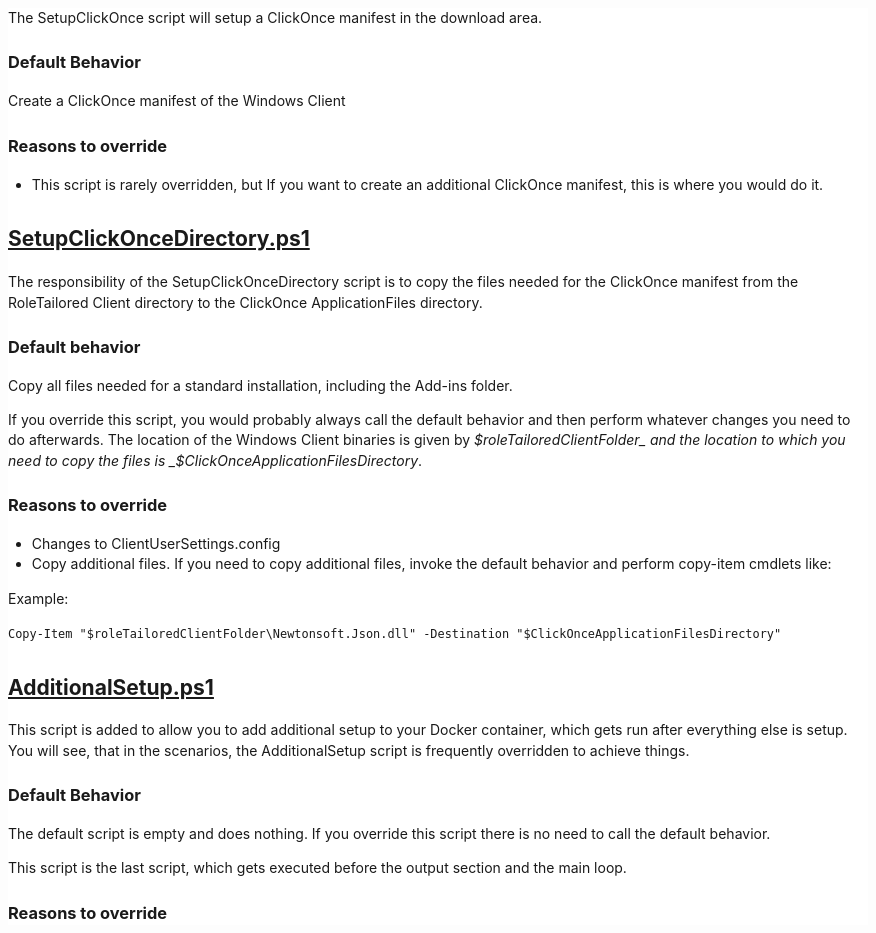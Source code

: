 The SetupClickOnce script will setup a ClickOnce manifest in the download area.

### Default Behavior

Create a ClickOnce manifest of the Windows Client

### Reasons to override

- This script is rarely overridden, but If you want to create an additional ClickOnce manifest, this is where you would do it.

## [SetupClickOnceDirectory.ps1](https://github.com/Microsoft/nav-docker/blob/master/generic/Run/110/SetupClickOnceDirectory.ps1)

The responsibility of the SetupClickOnceDirectory script is to copy the files needed for the ClickOnce manifest from the RoleTailored Client directory to the ClickOnce ApplicationFiles directory.

### Default behavior

Copy all files needed for a standard installation, including the Add-ins folder.

If you override this script, you would probably always call the default behavior and then perform whatever changes you need to do afterwards. The location of the Windows Client binaries is given by _$roleTailoredClientFolder_ and the location to which you need to copy the files is _$ClickOnceApplicationFilesDirectory_.

### Reasons to override

- Changes to ClientUserSettings.config
- Copy additional files. If you need to copy additional files, invoke the default behavior and perform copy-item cmdlets like:

Example:

    Copy-Item "$roleTailoredClientFolder\Newtonsoft.Json.dll" -Destination "$ClickOnceApplicationFilesDirectory"

## [AdditionalSetup.ps1](https://github.com/Microsoft/nav-docker/blob/master/generic/Run/AdditionalSetup.ps1)

This script is added to allow you to add additional setup to your Docker container, which gets run after everything else is setup. You will see, that in the scenarios, the AdditionalSetup script is frequently overridden to achieve things.

### Default Behavior

The default script is empty and does nothing. If you override this script there is no need to call the default behavior.

This script is the last script, which gets executed before the output section and the main loop.

### Reasons to override
